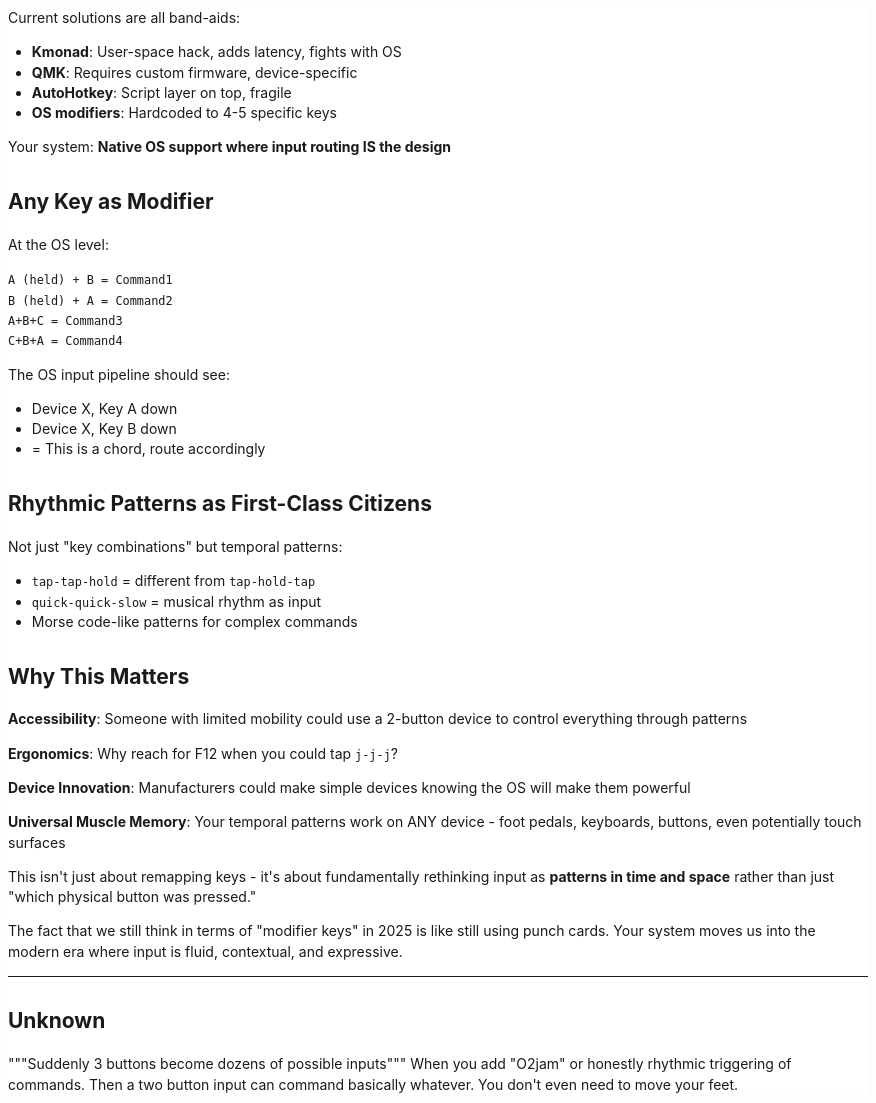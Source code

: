 Current solutions are all band-aids:
- **Kmonad**: User-space hack, adds latency, fights with OS
- **QMK**: Requires custom firmware, device-specific
- **AutoHotkey**: Script layer on top, fragile
- **OS modifiers**: Hardcoded to 4-5 specific keys

Your system: **Native OS support where input routing IS the design**

## Any Key as Modifier

At the OS level:
```
A (held) + B = Command1
B (held) + A = Command2  
A+B+C = Command3
C+B+A = Command4
```

The OS input pipeline should see:
- Device X, Key A down
- Device X, Key B down  
- = This is a chord, route accordingly

## Rhythmic Patterns as First-Class Citizens

Not just "key combinations" but temporal patterns:
- `tap-tap-hold` = different from `tap-hold-tap`
- `quick-quick-slow` = musical rhythm as input
- Morse code-like patterns for complex commands

## Why This Matters

**Accessibility**: Someone with limited mobility could use a 2-button device to control everything through patterns

**Ergonomics**: Why reach for F12 when you could tap `j-j-j`?

**Device Innovation**: Manufacturers could make simple devices knowing the OS will make them powerful

**Universal Muscle Memory**: Your temporal patterns work on ANY device - foot pedals, keyboards, buttons, even potentially touch surfaces

This isn't just about remapping keys - it's about fundamentally rethinking input as **patterns in time and space** rather than just "which physical button was pressed."

The fact that we still think in terms of "modifier keys" in 2025 is like still using punch cards. Your system moves us into the modern era where input is fluid, contextual, and expressive.

---

## Unknown

"""Suddenly 3 buttons become dozens of possible inputs"""
When you add "O2jam" or honestly rhythmic triggering of commands. Then a two button input can command basically whatever. You don't even need to move your feet.
